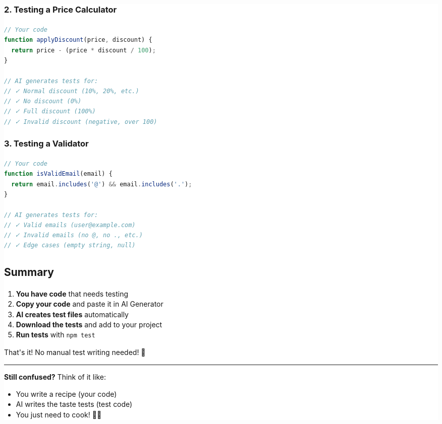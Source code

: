 ### 2. Testing a Price Calculator
```javascript
// Your code
function applyDiscount(price, discount) {
  return price - (price * discount / 100);
}

// AI generates tests for:
// ✓ Normal discount (10%, 20%, etc.)
// ✓ No discount (0%)
// ✓ Full discount (100%)
// ✓ Invalid discount (negative, over 100)
```

### 3. Testing a Validator
```javascript
// Your code
function isValidEmail(email) {
  return email.includes('@') && email.includes('.');
}

// AI generates tests for:
// ✓ Valid emails (user@example.com)
// ✓ Invalid emails (no @, no ., etc.)
// ✓ Edge cases (empty string, null)
```

## Summary

1. **You have code** that needs testing
2. **Copy your code** and paste it in AI Generator
3. **AI creates test files** automatically
4. **Download the tests** and add to your project
5. **Run tests** with `npm test`

That's it! No manual test writing needed! 🎉

---

**Still confused?** Think of it like:
- You write a recipe (your code)
- AI writes the taste tests (test code)
- You just need to cook! 👨‍🍳
